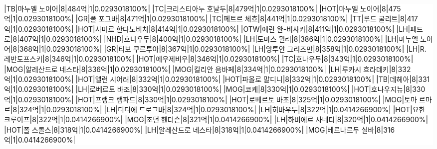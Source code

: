|TB|마누엘 노이어|8|484억|1|0.0293018100%|
|TC|크리스티아누 호날두|8|479억|1|0.0293018100%|
|HOT|마누엘 노이어|8|475억|1|0.0293018100%|
|GR|폴 포그바|8|471억|1|0.0293018100%|
|TC|페트르 체흐|8|441억|1|0.0293018100%|
|TT|루드 굴리트|8|417억|1|0.0293018100%|
|HOT|사미르 한다노비치|8|414억|1|0.0293018100%|
|OTW|에런 완-비사카|8|411억|1|0.0293018100%|
|LH|페드로|8|407억|1|0.0293018100%|
|NHD|호나우두|8|400억|1|0.0293018100%|
|LH|토마스 뮐러|8|386억|1|0.0293018100%|
|LH|마누엘 노이어|8|368억|1|0.0293018100%|
|GR|티보 쿠르투아|8|367억|1|0.0293018100%|
|LH|앙투안 그리즈만|8|358억|1|0.0293018100%|
|LH|R. 레반도프스키|8|346억|1|0.0293018100%|
|HOT|에우제비우|8|346억|1|0.0293018100%|
|TC|호나우두|8|343억|1|0.0293018100%|
|MOG|알레산드로 네스타|8|336억|1|0.0293018100%|
|MOG|킬리안 음바페|8|334억|1|0.0293018100%|
|LH|루카시 흐라데키|8|332억|1|0.0293018100%|
|HOT|앨런 시어러|8|332억|1|0.0293018100%|
|HOT|파올로 말디니|8|332억|1|0.0293018100%|
|TB|데헤아|8|331억|1|0.0293018100%|
|LH|로베르토 바조|8|330억|1|0.0293018100%|
|MOG|코케|8|330억|1|0.0293018100%|
|HOT|호나우지뉴|8|330억|1|0.0293018100%|
|HOT|프랭크 램파드|8|330억|1|0.0293018100%|
|HOT|로베르토 바조|8|325억|1|0.0293018100%|
|MOG|토마 르마르|8|324억|1|0.0293018100%|
|LH|디디에 드로그바|8|324억|1|0.0293018100%|
|LH|히바우두|8|322억|1|0.0414266900%|
|HOT|요한 크루이프|8|322억|1|0.0414266900%|
|MOG|조던 헨더슨|8|321억|1|0.0414266900%|
|LH|하비에르 사네티|8|320억|1|0.0414266900%|
|HOT|폴 스콜스|8|318억|1|0.0414266900%|
|LH|알레산드로 네스타|8|318억|1|0.0414266900%|
|MOG|베르나르두 실바|8|316억|1|0.0414266900%|